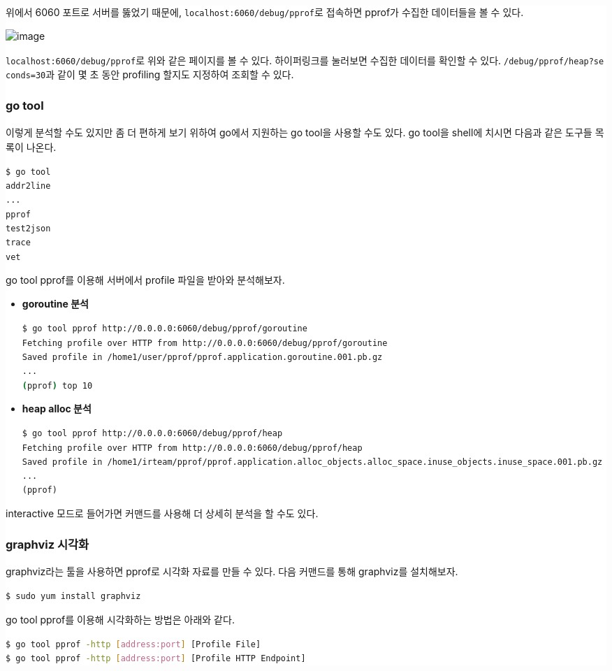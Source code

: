 위에서 6060 포트로 서버를 뚫었기 때문에, `localhost:6060/debug/pprof`로 접속하면 pprof가 수집한 데이터들을 볼 수 있다.

<img width="437" alt="image" src="https://github.com/rlaisqls/TIL/assets/81006587/81e4d8f8-3d1b-4ac7-815b-d72b7436638d">

`localhost:6060/debug/pprof`로 위와 같은 페이지를 볼 수 있다. 하이퍼링크를 눌러보면 수집한 데이터를 확인할 수 있다. `/debug/pprof/heap?seconds=30`과 같이 몇 초 동안 profiling 할지도 지정하여 조회할 수 있다.

### go tool

이렇게 분석할 수도 있지만 좀 더 편하게 보기 위하여 go에서 지원하는 go tool을 사용할 수도 있다. go tool을 shell에 치시면 다음과 같은 도구들 목록이 나온다.

```bash
$ go tool
addr2line
...
pprof
test2json
trace
vet
```

go tool pprof를 이용해 서버에서 profile 파일을 받아와 분석해보자.

- **goroutine 분석**
  
    ```bash
    $ go tool pprof http://0.0.0.0:6060/debug/pprof/goroutine
    Fetching profile over HTTP from http://0.0.0.0:6060/debug/pprof/goroutine
    Saved profile in /home1/user/pprof/pprof.application.goroutine.001.pb.gz
    ...
    (pprof) top 10
    ```
- **heap alloc 분석**

    ```
    $ go tool pprof http://0.0.0.0:6060/debug/pprof/heap
    Fetching profile over HTTP from http://0.0.0.0:6060/debug/pprof/heap
    Saved profile in /home1/irteam/pprof/pprof.application.alloc_objects.alloc_space.inuse_objects.inuse_space.001.pb.gz
    ...
    (pprof)
    ```

interactive 모드로 들어가면 커맨드를 사용해 더 상세히 분석을 할 수도 있다. 


### graphviz 시각화

graphviz라는 툴을 사용하면 pprof로 시각화 자료를 만들 수 있다. 다음 커맨드를 통해 graphviz를 설치해보자.

```bash
$ sudo yum install graphviz
```

go tool pprof를 이용해 시각화하는 방법은 아래와 같다.

```bash
$ go tool pprof -http [address:port] [Profile File]
$ go tool pprof -http [address:port] [Profile HTTP Endpoint]
```
